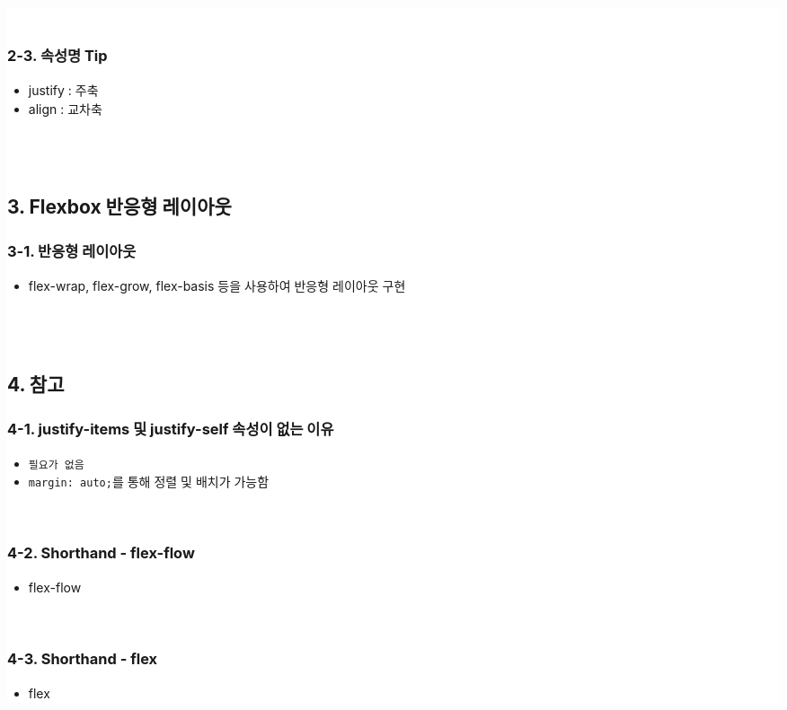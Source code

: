 <br>

### 2-3. 속성명 Tip

-   justify : 주축
-   align : 교차축

<br>
<br>

## 3. Flexbox 반응형 레이아웃

### 3-1. 반응형 레이아웃

-   flex-wrap, flex-grow, flex-basis 등을 사용하여 반응형 레이아웃 구현

<br>
<br>

## 4. 참고

### 4-1. justify-items 및 justify-self 속성이 없는 이유

-   `필요가 없음`
-   `margin: auto;`를 통해 정렬 및 배치가 가능함

<br>

### 4-2. Shorthand - flex-flow

-   flex-flow

<br>

### 4-3. Shorthand - flex

-   flex
